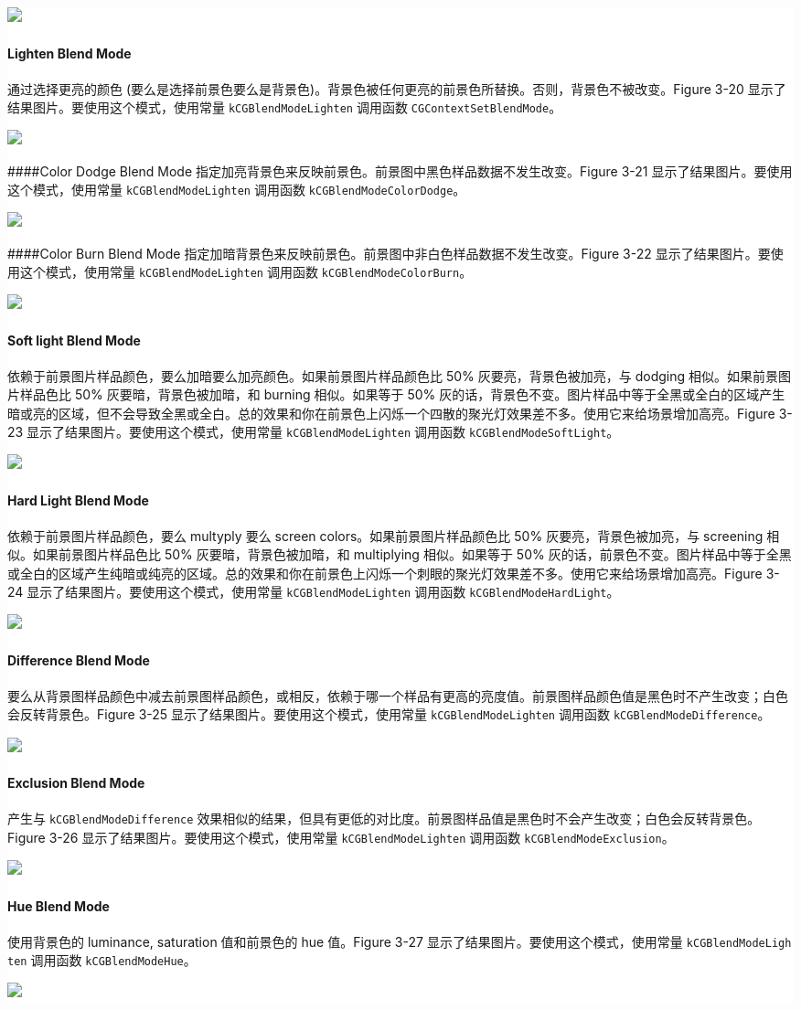 <img src="https://raw.githubusercontent.com/0oneo/ImageArchive/master/drawingwithquartz2d/3path/rectangles_painted_using_darken_blend_mode.png" width=80% />

#### Lighten Blend Mode
通过选择更亮的颜色 (要么是选择前景色要么是背景色)。背景色被任何更亮的前景色所替换。否则，背景色不被改变。Figure 3-20 显示了结果图片。要使用这个模式，使用常量 `kCGBlendModeLighten` 调用函数 `CGContextSetBlendMode`。

<img src="https://raw.githubusercontent.com/0oneo/ImageArchive/master/drawingwithquartz2d/3path/rectangles_painted_using_lighten_blend_mode.png" width=80% />

####Color Dodge Blend Mode
指定加亮背景色来反映前景色。前景图中黑色样品数据不发生改变。Figure 3-21 显示了结果图片。要使用这个模式，使用常量 `kCGBlendModeLighten` 调用函数 `kCGBlendModeColorDodge`。

<img src="https://raw.githubusercontent.com/0oneo/ImageArchive/master/drawingwithquartz2d/3path/rectangles_painted_using_color_dodge_blend_mode.png" width=80% />

####Color Burn Blend Mode
指定加暗背景色来反映前景色。前景图中非白色样品数据不发生改变。Figure 3-22 显示了结果图片。要使用这个模式，使用常量 `kCGBlendModeLighten` 调用函数 `kCGBlendModeColorBurn`。

<img src="https://raw.githubusercontent.com/0oneo/ImageArchive/master/drawingwithquartz2d/3path/rectangles_painted_using_color_burn_blend_mode.png" width=80% />

#### Soft light Blend Mode
依赖于前景图片样品颜色，要么加暗要么加亮颜色。如果前景图片样品颜色比 50% 灰要亮，背景色被加亮，与 dodging 相似。如果前景图片样品色比 50% 灰要暗，背景色被加暗，和 burning 相似。如果等于 50% 灰的话，背景色不变。图片样品中等于全黑或全白的区域产生暗或亮的区域，但不会导致全黑或全白。总的效果和你在前景色上闪烁一个四散的聚光灯效果差不多。使用它来给场景增加高亮。Figure 3-23 显示了结果图片。要使用这个模式，使用常量 `kCGBlendModeLighten` 调用函数 `kCGBlendModeSoftLight`。

<img src="https://raw.githubusercontent.com/0oneo/ImageArchive/master/drawingwithquartz2d/3path/rectangles_painted_using_soft_light_blend_mode.png" width=80% />

#### Hard Light Blend Mode
依赖于前景图片样品颜色，要么 multyply 要么 screen colors。如果前景图片样品颜色比 50% 灰要亮，背景色被加亮，与 screening 相似。如果前景图片样品色比 50% 灰要暗，背景色被加暗，和 multiplying 相似。如果等于 50% 灰的话，前景色不变。图片样品中等于全黑或全白的区域产生纯暗或纯亮的区域。总的效果和你在前景色上闪烁一个刺眼的聚光灯效果差不多。使用它来给场景增加高亮。Figure 3-24 显示了结果图片。要使用这个模式，使用常量 `kCGBlendModeLighten` 调用函数 `kCGBlendModeHardLight`。

<img src="https://raw.githubusercontent.com/0oneo/ImageArchive/master/drawingwithquartz2d/3path/rectangles_painted_using_hard_light_blend_mode.png" width=80% />

#### Difference Blend Mode
要么从背景图样品颜色中减去前景图样品颜色，或相反，依赖于哪一个样品有更高的亮度值。前景图样品颜色值是黑色时不产生改变；白色会反转背景色。Figure 3-25 显示了结果图片。要使用这个模式，使用常量 `kCGBlendModeLighten` 调用函数 `kCGBlendModeDifference`。

<img src="https://raw.githubusercontent.com/0oneo/ImageArchive/master/drawingwithquartz2d/3path/rectangles_painted_using_difference_blend_mode.png" width=80% />

#### Exclusion Blend Mode
产生与 `kCGBlendModeDifference` 效果相似的结果，但具有更低的对比度。前景图样品值是黑色时不会产生改变；白色会反转背景色。Figure 3-26 显示了结果图片。要使用这个模式，使用常量 `kCGBlendModeLighten` 调用函数 `kCGBlendModeExclusion`。

<img src="https://raw.githubusercontent.com/0oneo/ImageArchive/master/drawingwithquartz2d/3path/rectangles_painted_using_exclusion_blend_mode.png" width=80% />

#### Hue Blend Mode
使用背景色的 luminance, saturation 值和前景色的 hue 值。Figure 3-27 显示了结果图片。要使用这个模式，使用常量 `kCGBlendModeLighten` 调用函数 `kCGBlendModeHue`。

<img src="https://raw.githubusercontent.com/0oneo/ImageArchive/master/drawingwithquartz2d/3path/rectangles_painted_using_hue_blend_mode.png" width=80% />
